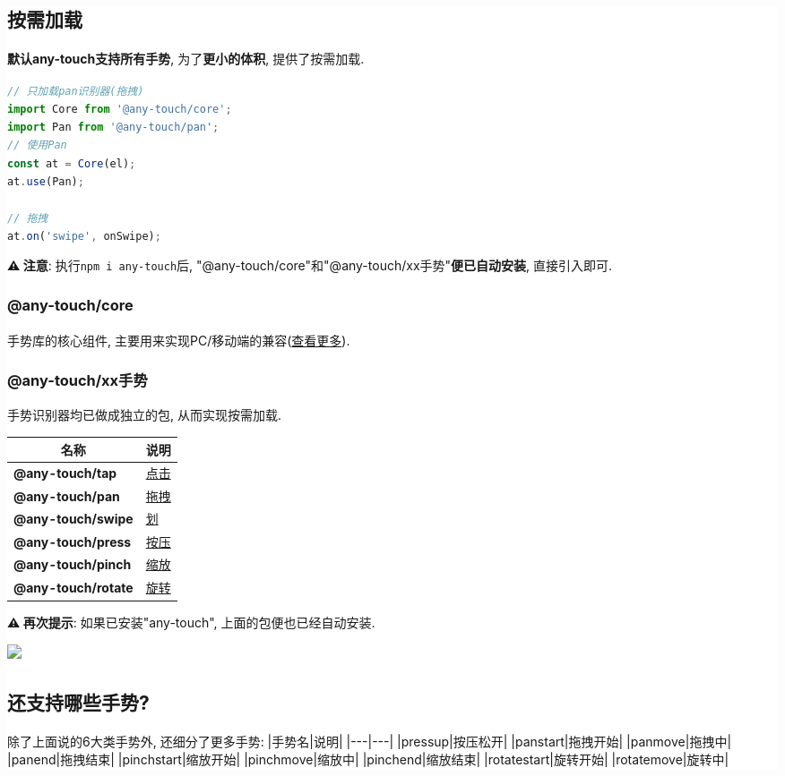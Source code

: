 
## 按需加载
**默认any-touch支持所有手势**, 为了**更小的体积**, 提供了按需加载.

```javascript
// 只加载pan识别器(拖拽)
import Core from '@any-touch/core';
import Pan from '@any-touch/pan';
// 使用Pan
const at = Core(el);
at.use(Pan);

// 拖拽
at.on('swipe', onSwipe);
```
**⚠️ 注意**: 执行`npm i any-touch`后, "@any-touch/core"和"@any-touch/xx手势"**便已自动安装**, 直接引入即可.

### @any-touch/core
手势库的核心组件, 主要用来实现PC/移动端的兼容([查看更多](packages/core/README.md)).



### @any-touch/xx手势
手势识别器均已做成独立的包, 从而实现按需加载.

| 名称 | 说明 |
| - | - |
| **@any-touch/tap**    |[点击](packages/tap/README.md)|
| **@any-touch/pan**    |[拖拽](packages/pan/README.md)|
| **@any-touch/swipe**  |[划](packages/swipe/README.md)|
| **@any-touch/press**  |[按压](packages/press/README.md)|
| **@any-touch/pinch**  |[缩放](packages/pinch/README.md)|
| **@any-touch/rotate** |[旋转](packages/rotate/README.md)|

**⚠️ 再次提示**: 如果已安装"any-touch", 上面的包便也已经自动安装.

![](https://p3-juejin.byteimg.com/tos-cn-i-k3u1fbpfcp/1fa1a4dae46047d58b371e8ff1704dc8~tplv-k3u1fbpfcp-zoom-1.image)


## 还支持哪些手势?
除了上面说的6大类手势外, 还细分了更多手势:
|手势名|说明|
|---|---|
|pressup|按压松开|
|panstart|拖拽开始|
|panmove|拖拽中|
|panend|拖拽结束|
|pinchstart|缩放开始|
|pinchmove|缩放中|
|pinchend|缩放结束|
|rotatestart|旋转开始|
|rotatemove|旋转中|